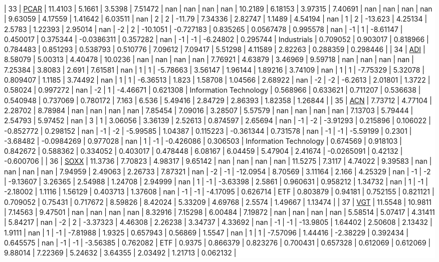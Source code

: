 |  33 | [PCAR](https://finance.yahoo.com/quote/PCAR/financials)   |  11.4103     |   5.1661     |  3.5398    |  7.51472    |          nan |         nan |         nan |         nan |  10.2189     |   6.18153    |  3.97315    |   7.40691   |          nan |         nan |         nan |         nan |   9.63059     |   4.17559   |  1.41642   |   6.03511   |          nan |           2 |           2 | -11.79      |   7.34336   |   2.82747   |  1.1489     |  4.54194     |          nan |           1 |           2 | -13.623     |   4.25134   |  2.5783     |  1.22393    |  2.95014    |          nan |          -2 |           2 | -10.1051    | -0.727183  |  0.835265  |  0.0567478  |  0.995578  |         nan |         -1 |          1 |  -8.61147    |  0.450017   |  0.375344   | -0.0386311   |  0.357282   |         nan |         -1 |         -1 |  -6.24802    | 0.295744  | Industrials            | 0.709052  | 0.903017  | 0.818966  | 0.784483  | 0.851293  | 0.538793 | 0.510776 |  7.09612   |  7.09417   |  5.51298    |  4.11589    |  2.82263    |  0.288359  |  0.298446   |
|  34 | [ADI](https://finance.yahoo.com/quote/ADI/financials)     |   8.58079    |   5.00313    |  4.40478   | 10.0236     |          nan |         nan |         nan |         nan |   7.76921    |   4.63879    |  3.46969    |   9.59718   |          nan |         nan |         nan |         nan |   7.25384     |   3.8083    |  2.691     |   7.61581   |          nan |           1 |           1 |  -5.78663   |   3.56147   |   1.96144   |  1.89216    |  3.74109     |          nan |           1 |           1 |  -7.75329   |   5.32078   |  0.809407   |  1.1185     |  3.74492    |          nan |           1 |           1 |  -6.36513   |  1.823     |  1.58708   |  1.04566    |  2.68922   |         nan |         -2 |         -2 |  -6.2613     |  2.01801    |  1.3722     |  0.58024     |  0.997272   |         nan |         -2 |          1 |  -4.46671    | 0.621308  | Information Technology | 0.568966  | 0.633621  | 0.711207  | 0.536638  | 0.540948  | 0.737069 | 0.780172 |  7.163     |  6.536     |  5.49416    |  2.84729    |  2.86393    |  1.82358   |  1.26844    |
|  35 | [ACN](https://finance.yahoo.com/quote/ACN/financials)     |   7.73712    |   4.77104    |  2.28702   |  8.78984    |          nan |         nan |         nan |         nan |   7.85454    |   7.09016    |  3.28507    |   5.57579   |          nan |         nan |         nan |         nan |   7.13703     |   5.79444   |  2.54793   |   5.97452   |          nan |           3 |           1 |   3.06056   |   3.36139   |   2.52613   |  0.874597   |  2.65694     |          nan |          -1 |          -2 |  -3.91293   |   0.215896  |  0.106022   | -0.852772   |  0.298152   |          nan |          -1 |          -2 |  -5.99585   |  1.04387   |  0.115223  | -0.361344   |  0.731578  |         nan |         -1 |         -1 |  -5.59199    |  0.2301     | -3.68482    | -0.0984269   |  0.977028   |         nan |          1 |         -1 |  -0.426086   | 0.306503  | Information Technology | 0.674569  | 0.918103  | 0.842672  | 0.588362  | 0.334052  | 0.403017 | 0.478448 |  6.08167   |  6.04459   |  5.47904    |  2.41674    | -0.0265091  |  0.42132   | -0.600706   |
|  36 | [SOXX](https://finance.yahoo.com/quote/SOXX/financials)   |  11.3736     |   7.70823    |  4.98317   |  9.65142    |          nan |         nan |         nan |         nan |  11.5275     |   7.3117     |  4.74022    |   9.39583   |          nan |         nan |         nan |         nan |   7.94959     |   2.49063   |  2.26733   |   7.87321   |          nan |          -2 |          -1 | -12.0954    |   8.70569   |   3.11164   |  2.166      |  4.25329     |          nan |          -1 |          -2 |  -9.13607   |   3.26365   |  2.54988    |  1.24708    |  2.94999    |          nan |           1 |          -1 |  -3.63398   |  2.5861    |  0.960631  |  0.958212   |  1.34732   |         nan |          1 |         -1 |  -2.18002    |  1.1116     |  1.56129    |  0.403713    |  1.37608    |         nan |         -1 |         -1 |  -4.17095    | 0.626714  | ETF                    | 0.803879  | 0.94181   | 0.752155  | 0.821121  | 0.709052  | 0.75431  | 0.717672 |  8.59826   |  8.42024   |  5.33209    |  4.69768    |  2.5574     |  1.49667   |  1.13474    |
|  37 | [VGT](https://finance.yahoo.com/quote/VGT/financials)     |  11.5548     |  10.9811     |  7.14563   |  9.47501    |          nan |         nan |         nan |         nan |   8.32916    |   7.15298    |  6.00484    |   7.19872   |          nan |         nan |         nan |         nan |   5.58514     |   5.07417   |  4.31411   |   5.84217   |          nan |          -2 |           2 |  -3.37323   |   4.46308   |   2.26238   |  3.34737    |  4.33692     |          nan |          -1 |          -1 | -13.9805    |   1.64402   |  2.50608    |  2.13432    |  1.9111     |          nan |           1 |          -1 |  -7.81988   |  1.9325    |  0.657943  |  0.56869    |  1.5547    |         nan |          1 |          1 |  -7.57096    |  1.44416    | -2.38229    |  0.392434    |  0.645575   |         nan |         -1 |         -1 |  -3.56385    | 0.762082  | ETF                    | 0.9375    | 0.866379  | 0.823276  | 0.700431  | 0.657328  | 0.612069 | 0.612069 |  9.88014   |  7.22369   |  5.24632    |  3.64355    |  2.03492    |  1.21713   |  0.062132   |